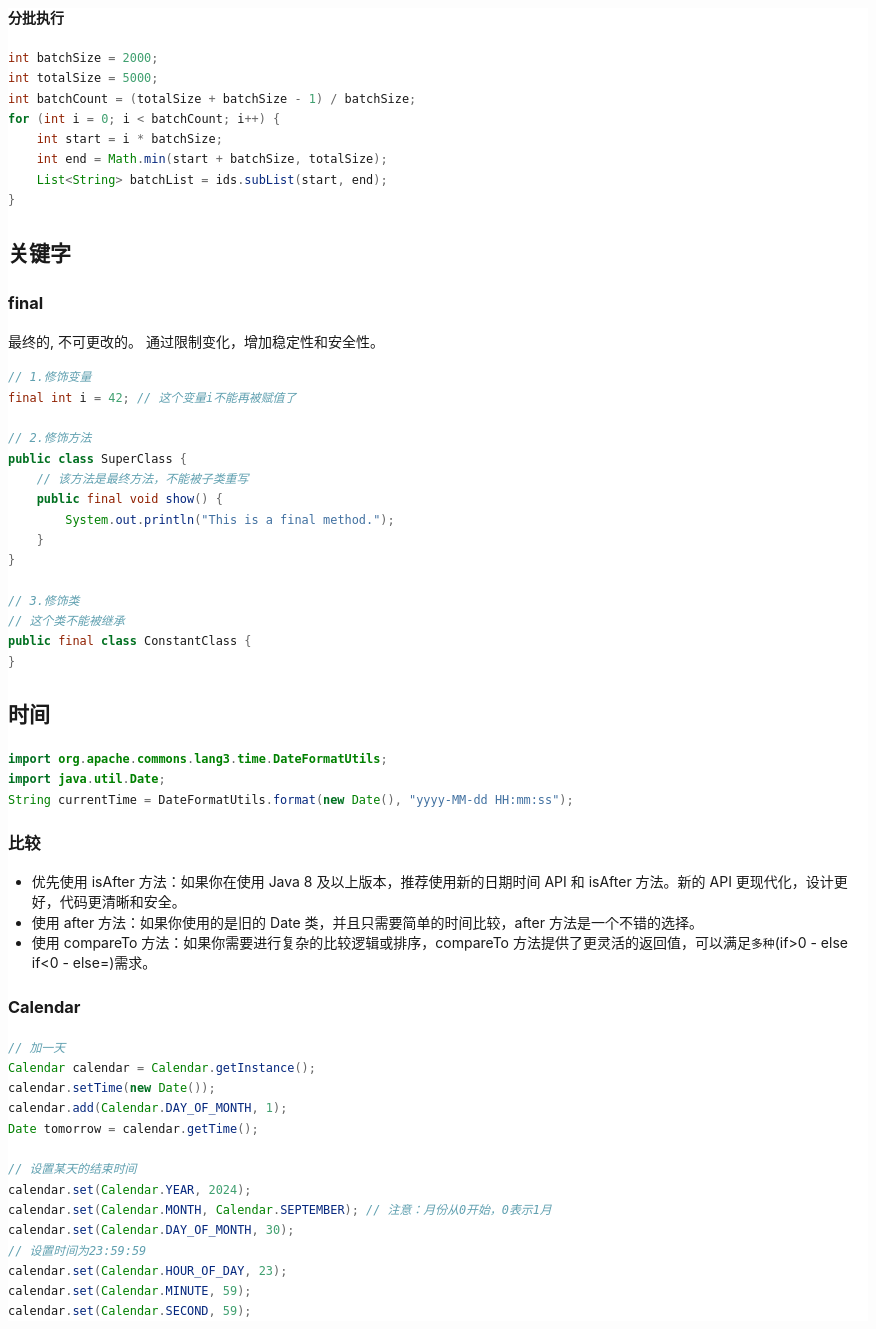 #### 分批执行
```java
int batchSize = 2000;
int totalSize = 5000;
int batchCount = (totalSize + batchSize - 1) / batchSize;
for (int i = 0; i < batchCount; i++) {
    int start = i * batchSize;
    int end = Math.min(start + batchSize, totalSize);
    List<String> batchList = ids.subList(start, end);
}
```

## 关键字
### final
最终的, 不可更改的。
通过限制变化，增加稳定性和安全性。
```java
// 1.修饰变量
final int i = 42; // 这个变量i不能再被赋值了

// 2.修饰方法
public class SuperClass {
    // 该方法是最终方法，不能被子类重写
    public final void show() {
        System.out.println("This is a final method.");
    }
}

// 3.修饰类
// 这个类不能被继承
public final class ConstantClass {
}
```

## 时间
```java
import org.apache.commons.lang3.time.DateFormatUtils;
import java.util.Date;
String currentTime = DateFormatUtils.format(new Date(), "yyyy-MM-dd HH:mm:ss");
```

### 比较
- 优先使用 isAfter 方法：如果你在使用 Java 8 及以上版本，推荐使用新的日期时间 API 和 isAfter 方法。新的 API 更现代化，设计更好，代码更清晰和安全。
- 使用 after 方法：如果你使用的是旧的 Date 类，并且只需要简单的时间比较，after 方法是一个不错的选择。
- 使用 compareTo 方法：如果你需要进行复杂的比较逻辑或排序，compareTo 方法提供了更灵活的返回值，可以满足`多种`(if>0 - else if<0 - else=)需求。

### Calendar
```java
// 加一天
Calendar calendar = Calendar.getInstance();
calendar.setTime(new Date());
calendar.add(Calendar.DAY_OF_MONTH, 1);
Date tomorrow = calendar.getTime();

// 设置某天的结束时间
calendar.set(Calendar.YEAR, 2024);
calendar.set(Calendar.MONTH, Calendar.SEPTEMBER); // 注意：月份从0开始，0表示1月
calendar.set(Calendar.DAY_OF_MONTH, 30);
// 设置时间为23:59:59
calendar.set(Calendar.HOUR_OF_DAY, 23);
calendar.set(Calendar.MINUTE, 59);
calendar.set(Calendar.SECOND, 59);
```